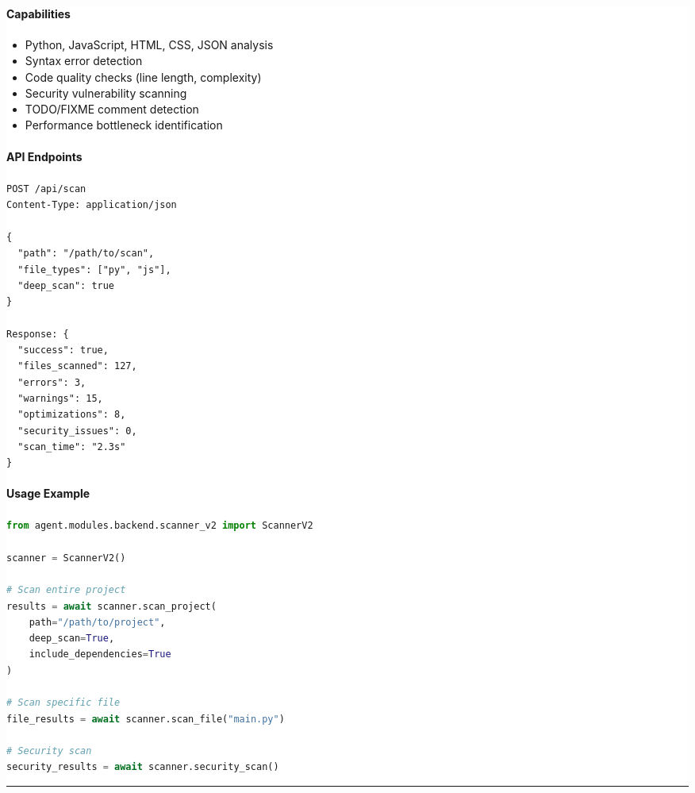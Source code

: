 #### Capabilities

- Python, JavaScript, HTML, CSS, JSON analysis
- Syntax error detection
- Code quality checks (line length, complexity)
- Security vulnerability scanning
- TODO/FIXME comment detection
- Performance bottleneck identification

#### API Endpoints

```http
POST /api/scan
Content-Type: application/json

{
  "path": "/path/to/scan",
  "file_types": ["py", "js"],
  "deep_scan": true
}

Response: {
  "success": true,
  "files_scanned": 127,
  "errors": 3,
  "warnings": 15,
  "optimizations": 8,
  "security_issues": 0,
  "scan_time": "2.3s"
}
```

#### Usage Example

```python
from agent.modules.backend.scanner_v2 import ScannerV2

scanner = ScannerV2()

# Scan entire project
results = await scanner.scan_project(
    path="/path/to/project",
    deep_scan=True,
    include_dependencies=True
)

# Scan specific file
file_results = await scanner.scan_file("main.py")

# Security scan
security_results = await scanner.security_scan()
```

---
